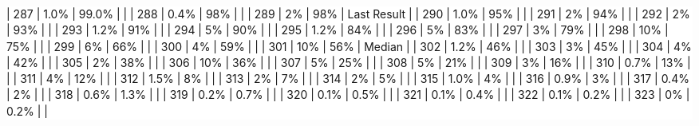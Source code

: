 | 287 | 1.0% | 99.0% |  |
| 288 | 0.4% | 98% |  |
| 289 | 2% | 98% | Last Result |
| 290 | 1.0% | 95% |  |
| 291 | 2% | 94% |  |
| 292 | 2% | 93% |  |
| 293 | 1.2% | 91% |  |
| 294 | 5% | 90% |  |
| 295 | 1.2% | 84% |  |
| 296 | 5% | 83% |  |
| 297 | 3% | 79% |  |
| 298 | 10% | 75% |  |
| 299 | 6% | 66% |  |
| 300 | 4% | 59% |  |
| 301 | 10% | 56% | Median |
| 302 | 1.2% | 46% |  |
| 303 | 3% | 45% |  |
| 304 | 4% | 42% |  |
| 305 | 2% | 38% |  |
| 306 | 10% | 36% |  |
| 307 | 5% | 25% |  |
| 308 | 5% | 21% |  |
| 309 | 3% | 16% |  |
| 310 | 0.7% | 13% |  |
| 311 | 4% | 12% |  |
| 312 | 1.5% | 8% |  |
| 313 | 2% | 7% |  |
| 314 | 2% | 5% |  |
| 315 | 1.0% | 4% |  |
| 316 | 0.9% | 3% |  |
| 317 | 0.4% | 2% |  |
| 318 | 0.6% | 1.3% |  |
| 319 | 0.2% | 0.7% |  |
| 320 | 0.1% | 0.5% |  |
| 321 | 0.1% | 0.4% |  |
| 322 | 0.1% | 0.2% |  |
| 323 | 0% | 0.2% |  |